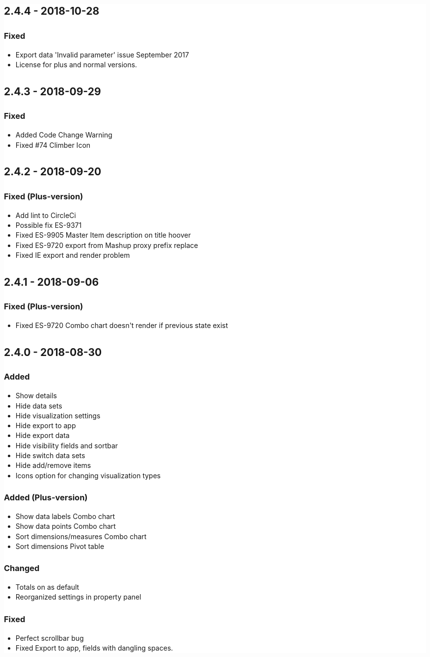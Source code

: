 ## 2.4.4 - 2018-10-28 
### Fixed 
- Export data 'Invalid parameter' issue September 2017
- License for plus and normal versions. 
 
## 2.4.3 - 2018-09-29 
### Fixed 
- Added Code Change Warning
- Fixed #74 Climber Icon 
 
## 2.4.2 - 2018-09-20 
### Fixed (Plus-version)
- Add lint to CircleCi
- Possible fix ES-9371
- Fixed ES-9905 Master Item description on title hoover
- Fixed ES-9720 export from Mashup proxy prefix replace
- Fixed IE export and render problem 
 
## 2.4.1 - 2018-09-06 
### Fixed (Plus-version)
- Fixed ES-9720 Combo chart doesn't render if previous state exist 
 
## 2.4.0 - 2018-08-30 
### Added
- Show details
- Hide data sets
- Hide visualization settings
- Hide export to app
- Hide export data
- Hide visibility fields and sortbar
- Hide switch data sets 
- Hide add/remove items
- Icons option for changing visualization types
### Added (Plus-version)
- Show data labels Combo chart
- Show data points Combo chart
- Sort dimensions/measures Combo chart
- Sort dimensions Pivot table
### Changed
- Totals on as default
- Reorganized settings in property panel
### Fixed
- Perfect scrollbar bug
- Fixed Export to app, fields with dangling spaces. 
 